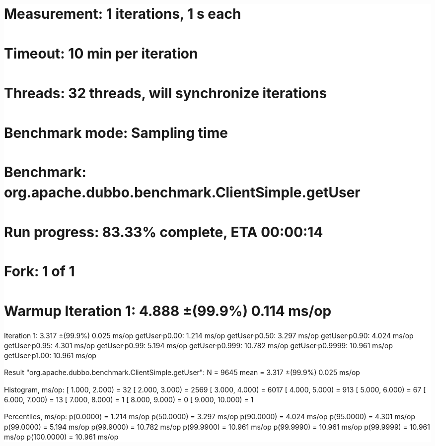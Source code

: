 # Measurement: 1 iterations, 1 s each
# Timeout: 10 min per iteration
# Threads: 32 threads, will synchronize iterations
# Benchmark mode: Sampling time
# Benchmark: org.apache.dubbo.benchmark.ClientSimple.getUser

# Run progress: 83.33% complete, ETA 00:00:14
# Fork: 1 of 1
# Warmup Iteration   1: 4.888 ±(99.9%) 0.114 ms/op
Iteration   1: 3.317 ±(99.9%) 0.025 ms/op
                 getUser·p0.00:   1.214 ms/op
                 getUser·p0.50:   3.297 ms/op
                 getUser·p0.90:   4.024 ms/op
                 getUser·p0.95:   4.301 ms/op
                 getUser·p0.99:   5.194 ms/op
                 getUser·p0.999:  10.782 ms/op
                 getUser·p0.9999: 10.961 ms/op
                 getUser·p1.00:   10.961 ms/op



Result "org.apache.dubbo.benchmark.ClientSimple.getUser":
  N = 9645
  mean =      3.317 ±(99.9%) 0.025 ms/op

  Histogram, ms/op:
    [ 1.000,  2.000) = 32 
    [ 2.000,  3.000) = 2569 
    [ 3.000,  4.000) = 6017 
    [ 4.000,  5.000) = 913 
    [ 5.000,  6.000) = 67 
    [ 6.000,  7.000) = 13 
    [ 7.000,  8.000) = 1 
    [ 8.000,  9.000) = 0 
    [ 9.000, 10.000) = 1 

  Percentiles, ms/op:
      p(0.0000) =      1.214 ms/op
     p(50.0000) =      3.297 ms/op
     p(90.0000) =      4.024 ms/op
     p(95.0000) =      4.301 ms/op
     p(99.0000) =      5.194 ms/op
     p(99.9000) =     10.782 ms/op
     p(99.9900) =     10.961 ms/op
     p(99.9990) =     10.961 ms/op
     p(99.9999) =     10.961 ms/op
    p(100.0000) =     10.961 ms/op
